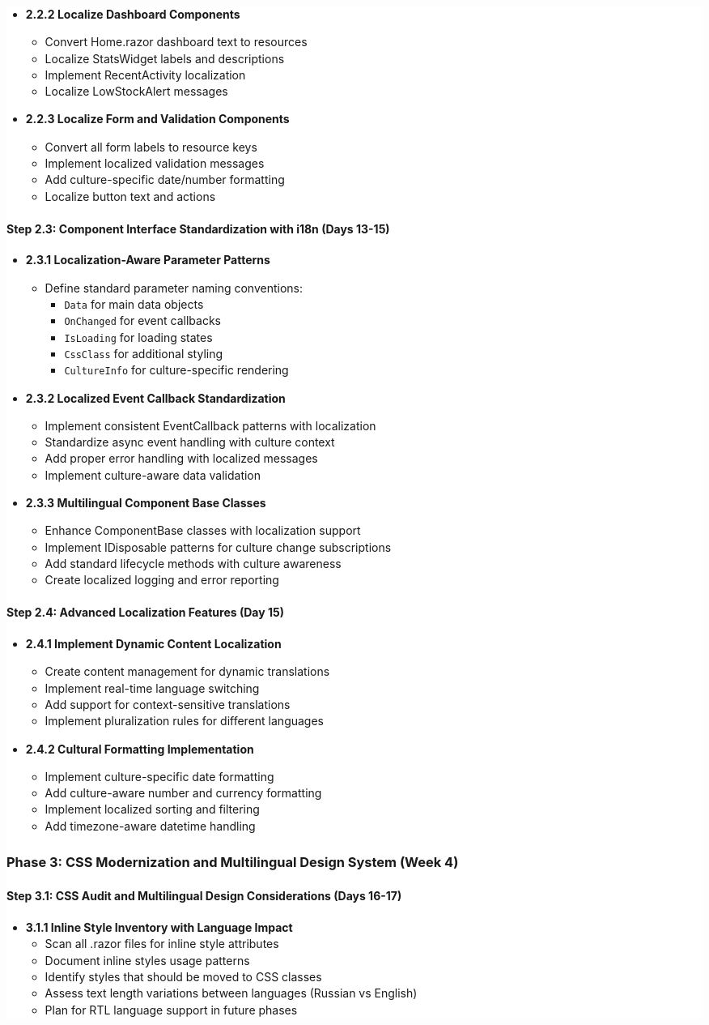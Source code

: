 - **2.2.2 Localize Dashboard Components**
  - Convert Home.razor dashboard text to resources
  - Localize StatsWidget labels and descriptions
  - Implement RecentActivity localization
  - Localize LowStockAlert messages

- **2.2.3 Localize Form and Validation Components**
  - Convert all form labels to resource keys
  - Implement localized validation messages
  - Add culture-specific date/number formatting
  - Localize button text and actions

#### Step 2.3: Component Interface Standardization with i18n (Days 13-15)
- **2.3.1 Localization-Aware Parameter Patterns**
  - Define standard parameter naming conventions:
    - `Data` for main data objects
    - `OnChanged` for event callbacks
    - `IsLoading` for loading states
    - `CssClass` for additional styling
    - `CultureInfo` for culture-specific rendering

- **2.3.2 Localized Event Callback Standardization**
  - Implement consistent EventCallback patterns with localization
  - Standardize async event handling with culture context
  - Add proper error handling with localized messages
  - Implement culture-aware data validation

- **2.3.3 Multilingual Component Base Classes**
  - Enhance ComponentBase classes with localization support
  - Implement IDisposable patterns for culture change subscriptions
  - Add standard lifecycle methods with culture awareness
  - Create localized logging and error reporting

#### Step 2.4: Advanced Localization Features (Day 15)
- **2.4.1 Implement Dynamic Content Localization**
  - Create content management for dynamic translations
  - Implement real-time language switching
  - Add support for context-sensitive translations
  - Implement pluralization rules for different languages

- **2.4.2 Cultural Formatting Implementation**
  - Implement culture-specific date formatting
  - Add culture-aware number and currency formatting
  - Implement localized sorting and filtering
  - Add timezone-aware datetime handling

### Phase 3: CSS Modernization and Multilingual Design System (Week 4)

#### Step 3.1: CSS Audit and Multilingual Design Considerations (Days 16-17)
- **3.1.1 Inline Style Inventory with Language Impact**
  - Scan all .razor files for inline style attributes
  - Document inline styles usage patterns
  - Identify styles that should be moved to CSS classes
  - Assess text length variations between languages (Russian vs English)
  - Plan for RTL language support in future phases

